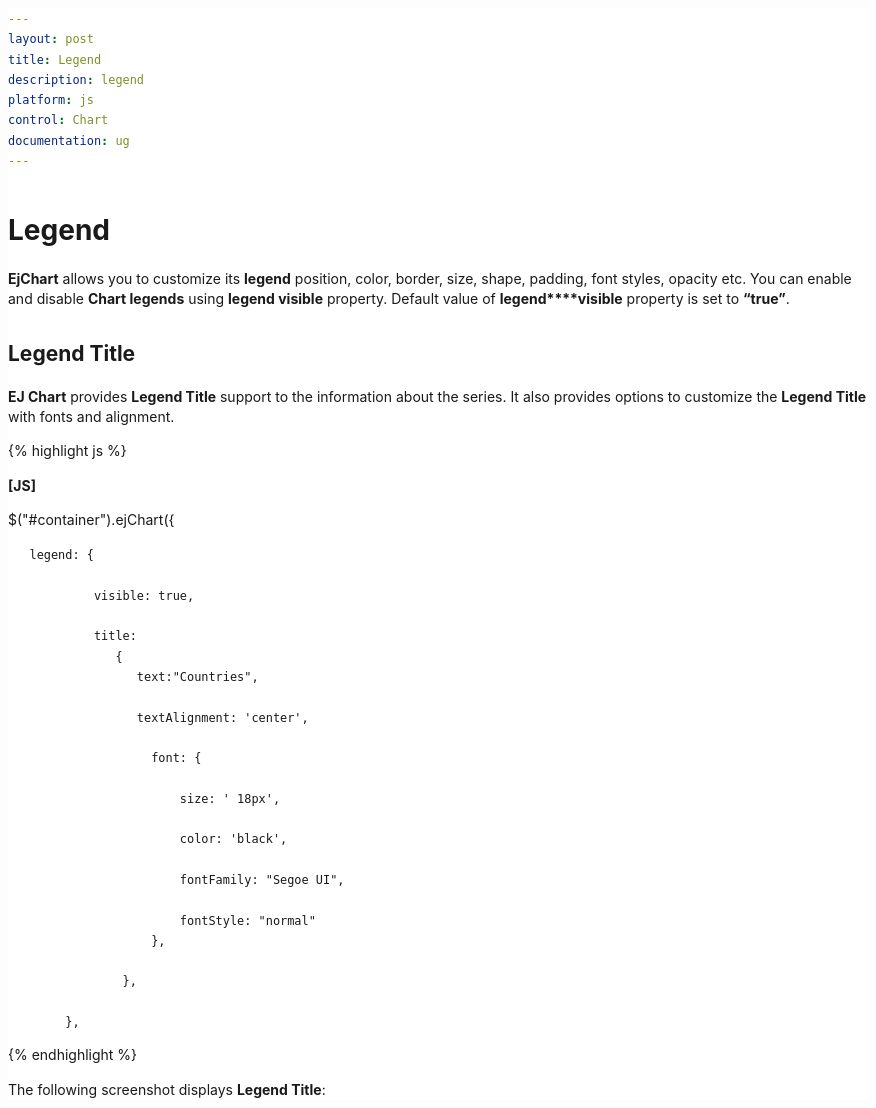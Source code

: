 ```yaml
---
layout: post
title: Legend
description: legend
platform: js
control: Chart
documentation: ug
---
```


# Legend

**EjChart** allows you to customize its **legend** position, color, border, size, shape, padding, font styles, opacity etc. You can enable and disable **Chart legends** using **legend visible** property. Default value of **legend****visible** property is set to **“true”**. 

## Legend Title

**EJ Chart** provides **Legend Title** support to the information about the series. It also provides options to customize the **Legend Title** with fonts and alignment.

{% highlight js %}

**[JS]**

  $("#container").ejChart({

       legend: {

                visible: true,

                title:
                   {
                      text:"Countries",

                      textAlignment: 'center',

                        font: {

                            size: ' 18px',

                            color: 'black',

                            fontFamily: "Segoe UI",

                            fontStyle: "normal"
                        },  

                    },      

            },        


{% endhighlight %}



The following screenshot displays **Legend Title**:
